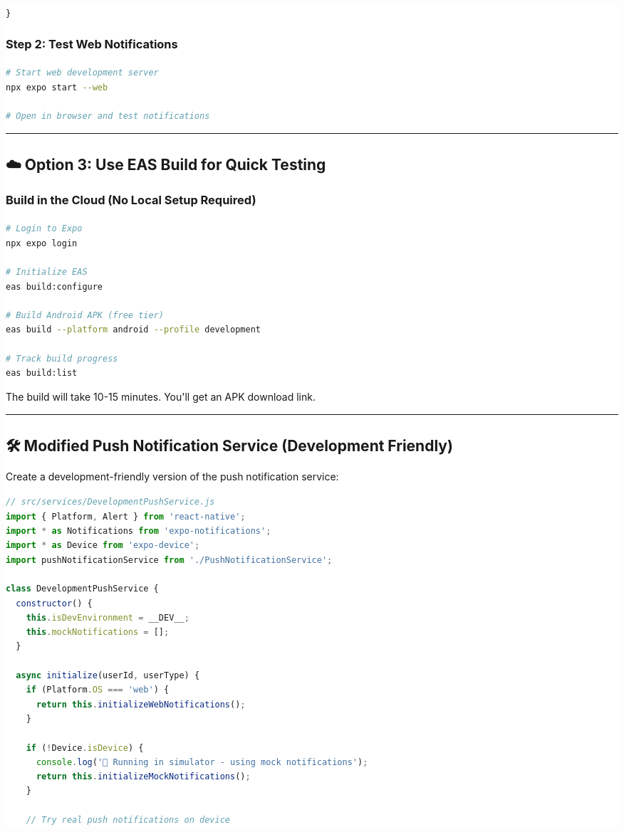 ```javascript
}
```

### Step 2: Test Web Notifications
```bash
# Start web development server
npx expo start --web

# Open in browser and test notifications
```

---

## ☁️ Option 3: Use EAS Build for Quick Testing

### Build in the Cloud (No Local Setup Required)

```bash
# Login to Expo
npx expo login

# Initialize EAS
eas build:configure

# Build Android APK (free tier)
eas build --platform android --profile development

# Track build progress
eas build:list
```

The build will take 10-15 minutes. You'll get an APK download link.

---

## 🛠️ Modified Push Notification Service (Development Friendly)

Create a development-friendly version of the push notification service:

```javascript
// src/services/DevelopmentPushService.js
import { Platform, Alert } from 'react-native';
import * as Notifications from 'expo-notifications';
import * as Device from 'expo-device';
import pushNotificationService from './PushNotificationService';

class DevelopmentPushService {
  constructor() {
    this.isDevEnvironment = __DEV__;
    this.mockNotifications = [];
  }

  async initialize(userId, userType) {
    if (Platform.OS === 'web') {
      return this.initializeWebNotifications();
    }

    if (!Device.isDevice) {
      console.log('📱 Running in simulator - using mock notifications');
      return this.initializeMockNotifications();
    }

    // Try real push notifications on device
```